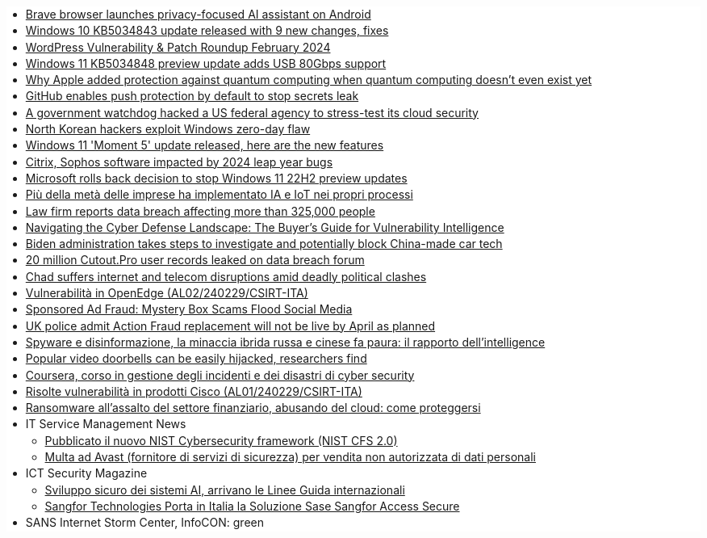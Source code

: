   - [Brave browser launches privacy-focused AI assistant on Android](https://www.bleepingcomputer.com/news/security/brave-browser-launches-privacy-focused-ai-assistant-on-android/)
  - [Windows 10 KB5034843 update released with 9 new changes, fixes](https://www.bleepingcomputer.com/news/microsoft/windows-10-kb5034843-update-released-with-9-new-changes-fixes/)
  - [WordPress Vulnerability & Patch Roundup February 2024](https://blog.sucuri.net/2024/02/wordpress-vulnerability-patch-roundup-february-2024.html)
  - [Windows 11 KB5034848 preview update adds USB 80Gbps support](https://www.bleepingcomputer.com/news/microsoft/windows-11-kb5034848-preview-update-adds-usb-80gbps-support/)
  - [Why Apple added protection against quantum computing when quantum computing doesn’t even exist yet](https://blog.talosintelligence.com/threat-source-newsletter-feb-29-2024/)
  - [GitHub enables push protection by default to stop secrets leak](https://www.bleepingcomputer.com/news/security/github-enables-push-protection-by-default-to-stop-secrets-leak/)
  - [A government watchdog hacked a US federal agency to stress-test its cloud security](https://techcrunch.com/2024/02/29/department-interior-watchdog-hack-cloud-data/)
  - [North Korean hackers exploit Windows zero-day flaw](https://therecord.media/north-korean-hackers-windows-zero-day)
  - [Windows 11 'Moment 5' update released, here are the new features](https://www.bleepingcomputer.com/news/microsoft/windows-11-moment-5-update-released-here-are-the-new-features/)
  - [Citrix, Sophos software impacted by 2024 leap year bugs](https://www.bleepingcomputer.com/news/software/citrix-sophos-software-impacted-by-2024-leap-year-bugs/)
  - [Microsoft rolls back decision to stop Windows 11 22H2 preview updates](https://www.bleepingcomputer.com/news/microsoft/microsoft-rolls-back-decision-to-stop-windows-11-22h2-preview-updates/)
  - [Più della metà delle imprese ha implementato IA e IoT nei propri processi](https://www.securityinfo.it/2024/02/29/piu-della-meta-delle-imprese-ha-implementato-ia-e-iot-nei-propri-processi/)
  - [Law firm reports data breach affecting more than 325,000 people](https://therecord.media/houser-law-firm-reports-data-breach)
  - [Navigating the Cyber Defense Landscape: The Buyer’s Guide for Vulnerability Intelligence](https://flashpoint.io/blog/navigating-landscape-buyers-guide-vi/)
  - [Biden administration takes steps to investigate and potentially block China-made car tech](https://therecord.media/biden-investigating-potentially-blocking-china-made-car-tech)
  - [20 million Cutout.Pro user records leaked on data breach forum](https://www.bleepingcomputer.com/news/security/20-million-cutoutpro-user-records-leaked-on-data-breach-forum/)
  - [Chad suffers internet and telecom disruptions amid deadly political clashes](https://therecord.media/chad-internet-access-disrupted-amid-deadly-political-clashes)
  - [Vulnerabilità in OpenEdge (AL02/240229/CSIRT-ITA)](https://www.csirt.gov.it/contenuti/vulnerabilita-in-openedge-al02-240229-csirt-ita)
  - [Sponsored Ad Fraud: Mystery Box Scams Flood Social Media](https://www.bitdefender.com/blog/labs/sponsored-ad-fraud-mystery-box-scams-flood-social-media/)
  - [UK police admit Action Fraud replacement will not be live by April as planned](https://therecord.media/action-fraud-replacement-delays-uk-police-scam-reporting)
  - [Spyware e disinformazione, la minaccia ibrida russa e cinese fa paura: il rapporto dell’intelligence](https://www.cybersecurity360.it/news/spyware-e-disinformazione-la-minaccia-ibrida-russa-e-cinese-fa-paura-il-rapporto-dellintelligence/)
  - [Popular video doorbells can be easily hijacked, researchers find](https://techcrunch.com/2024/02/29/popular-video-doorbells-eken-tuck-hijacked-researchers/)
  - [Coursera, corso in gestione degli incidenti e dei disastri di cyber security](https://www.cybersecurity360.it/outlook/coursera-corso-in-gestione-degli-incidenti-e-dei-disastri-di-cyber-security/)
  - [Risolte vulnerabilità in prodotti Cisco (AL01/240229/CSIRT-ITA)](https://www.csirt.gov.it/contenuti/risolte-vulnerabilita-in-prodotti-cisco-al01-240229-csirt-ita)
  - [Ransomware all’assalto del settore finanziario, abusando del cloud: come proteggersi](https://www.cybersecurity360.it/news/ransomware-settore-finanziario-abuso-cloud/)
- IT Service Management News
  - [Pubblicato il nuovo NIST Cybersecurity framework (NIST CFS 2.0)](http://blog.cesaregallotti.it/2024/02/pubblicato-il-nuovo-nist-cybersecurity.html)
  - [Multa ad Avast (fornitore di servizi di sicurezza) per vendita non autorizzata di dati personali](http://blog.cesaregallotti.it/2024/02/multa-ad-avast-fornitore-di-servizi-di.html)
- ICT Security Magazine
  - [Sviluppo sicuro dei sistemi AI, arrivano le Linee Guida internazionali](https://www.ictsecuritymagazine.com/notizie/sviluppo-sicuro-dei-sistemi-ai-arrivano-le-linee-guida-internazionali/)
  - [Sangfor Technologies Porta in Italia la Soluzione Sase Sangfor Access Secure](https://www.ictsecuritymagazine.com/notizie/sangfor-technologies-porta-in-italia-la-soluzione-sase-sangfor-access-secure/)
- SANS Internet Storm Center, InfoCON: green